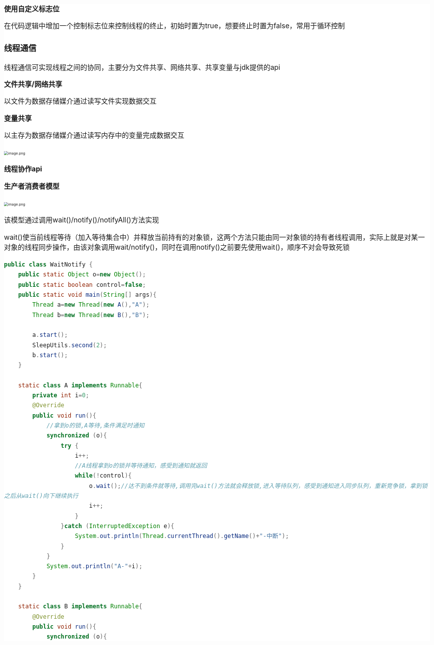 **使用自定义标志位**

在代码逻辑中增加一个控制标志位来控制线程的终止，初始时置为true，想要终止时置为false，常用于循环控制

### 线程通信

线程通信可实现线程之间的协同，主要分为文件共享、网络共享、共享变量与jdk提供的api

**文件共享/网络共享**

以文件为数据存储媒介通过读写文件实现数据交互

**变量共享**

以主存为数据存储媒介通过读写内存中的变量完成数据交互

<img src="https://i.loli.net/2020/03/31/aesqd5hKElwJUQH.png" alt="image.png" style="zoom:50%;" />

**线程协作api**

**生产者消费者模型**

<img src="https://i.loli.net/2020/03/31/bjA8T6xvFMKWgG1.png" alt="image.png" style="zoom:50%;" />

该模型通过调用wait()/notify()/notifyAll()方法实现

wait()使当前线程等待（加入等待集合中）并释放当前持有的对象锁，这两个方法只能由同一对象锁的持有者线程调用，实际上就是对某一对象的线程同步操作，由该对象调用wait/notify()，同时在调用notify()之前要先使用wait()，顺序不对会导致死锁

```java
public class WaitNotify {
    public static Object o=new Object();
    public static boolean control=false;
    public static void main(String[] args){
        Thread a=new Thread(new A(),"A");
        Thread b=new Thread(new B(),"B");

        a.start();
        SleepUtils.second(2);
        b.start();
    }

    static class A implements Runnable{
        private int i=0;
        @Override
        public void run(){
            //拿到o的锁,A等待,条件满足时通知
            synchronized (o){
                try {
                    i++;
                    //A线程拿到o的锁并等待通知，感受到通知就返回
                    while(!control){
                        o.wait();//达不到条件就等待,调用完wait()方法就会释放锁,进入等待队列，感受到通知进入同步队列，重新竞争锁，拿到锁之后从wait()向下继续执行
                        i++;
                    }
                }catch (InterruptedException e){
                    System.out.println(Thread.currentThread().getName()+"-中断");
                }			
            }
            System.out.println("A-"+i);
        }
    }

    static class B implements Runnable{
        @Override
        public void run(){
            synchronized (o){
```